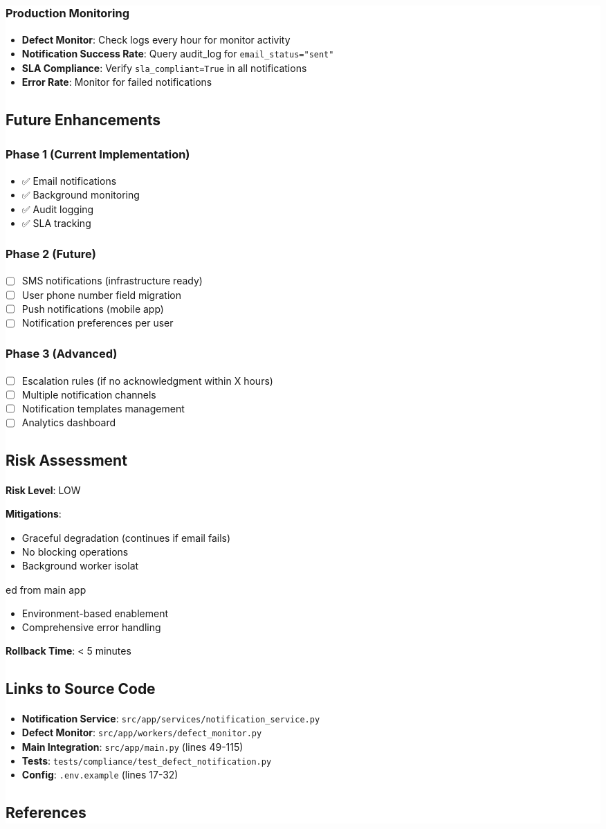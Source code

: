 ### Production Monitoring

- **Defect Monitor**: Check logs every hour for monitor activity
- **Notification Success Rate**: Query audit_log for `email_status="sent"`
- **SLA Compliance**: Verify `sla_compliant=True` in all notifications
- **Error Rate**: Monitor for failed notifications

## Future Enhancements

### Phase 1 (Current Implementation)
- ✅ Email notifications
- ✅ Background monitoring
- ✅ Audit logging
- ✅ SLA tracking

### Phase 2 (Future)
- [ ] SMS notifications (infrastructure ready)
- [ ] User phone number field migration
- [ ] Push notifications (mobile app)
- [ ] Notification preferences per user

### Phase 3 (Advanced)
- [ ] Escalation rules (if no acknowledgment within X hours)
- [ ] Multiple notification channels
- [ ] Notification templates management
- [ ] Analytics dashboard

## Risk Assessment

**Risk Level**: LOW

**Mitigations**:
- Graceful degradation (continues if email fails)
- No blocking operations
- Background worker isolat

ed from main app
- Environment-based enablement
- Comprehensive error handling

**Rollback Time**: < 5 minutes

## Links to Source Code

- **Notification Service**: `src/app/services/notification_service.py`
- **Defect Monitor**: `src/app/workers/defect_monitor.py`
- **Main Integration**: `src/app/main.py` (lines 49-115)
- **Tests**: `tests/compliance/test_defect_notification.py`
- **Config**: `.env.example` (lines 17-32)

## References
